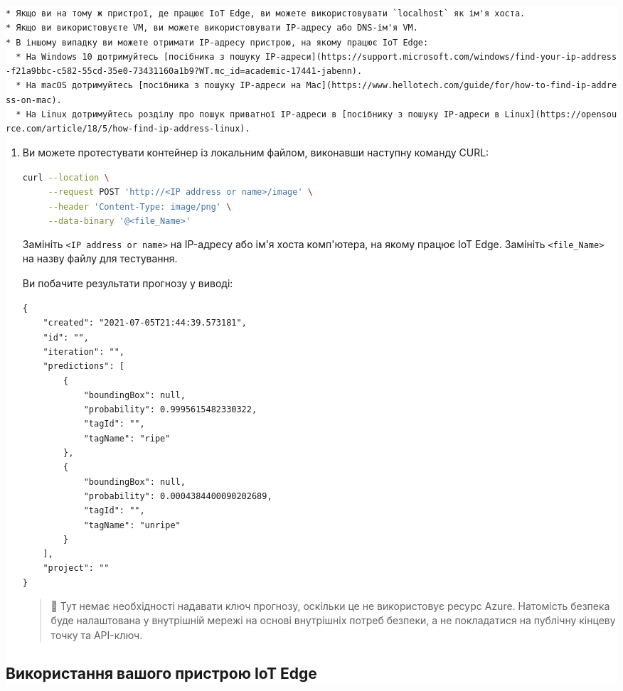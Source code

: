     * Якщо ви на тому ж пристрої, де працює IoT Edge, ви можете використовувати `localhost` як ім'я хоста.
    * Якщо ви використовуєте VM, ви можете використовувати IP-адресу або DNS-ім'я VM.
    * В іншому випадку ви можете отримати IP-адресу пристрою, на якому працює IoT Edge:
      * На Windows 10 дотримуйтесь [посібника з пошуку IP-адреси](https://support.microsoft.com/windows/find-your-ip-address-f21a9bbc-c582-55cd-35e0-73431160a1b9?WT.mc_id=academic-17441-jabenn).
      * На macOS дотримуйтесь [посібника з пошуку IP-адреси на Mac](https://www.hellotech.com/guide/for/how-to-find-ip-address-on-mac).
      * На Linux дотримуйтесь розділу про пошук приватної IP-адреси в [посібнику з пошуку IP-адреси в Linux](https://opensource.com/article/18/5/how-find-ip-address-linux).

1. Ви можете протестувати контейнер із локальним файлом, виконавши наступну команду CURL:

    ```sh
    curl --location \
         --request POST 'http://<IP address or name>/image' \
         --header 'Content-Type: image/png' \
         --data-binary '@<file_Name>' 
    ```

    Замініть `<IP address or name>` на IP-адресу або ім'я хоста комп'ютера, на якому працює IoT Edge. Замініть `<file_Name>` на назву файлу для тестування.

    Ви побачите результати прогнозу у виводі:

    ```output
    {
        "created": "2021-07-05T21:44:39.573181",
        "id": "",
        "iteration": "",
        "predictions": [
            {
                "boundingBox": null,
                "probability": 0.9995615482330322,
                "tagId": "",
                "tagName": "ripe"
            },
            {
                "boundingBox": null,
                "probability": 0.0004384400090202689,
                "tagId": "",
                "tagName": "unripe"
            }
        ],
        "project": ""
    }
    ```

    > 💁 Тут немає необхідності надавати ключ прогнозу, оскільки це не використовує ресурс Azure. Натомість безпека буде налаштована у внутрішній мережі на основі внутрішніх потреб безпеки, а не покладатися на публічну кінцеву точку та API-ключ.

## Використання вашого пристрою IoT Edge
